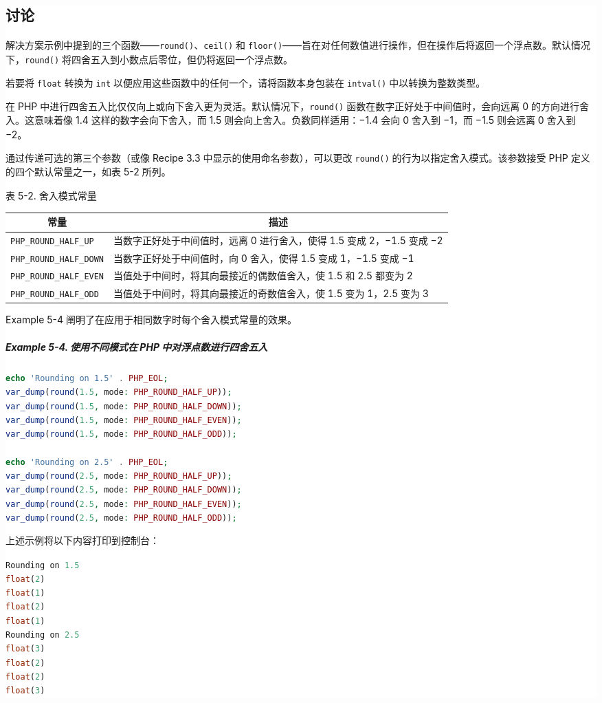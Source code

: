 ## 讨论

解决方案示例中提到的三个函数——`round()`、`ceil()` 和 `floor()`——旨在对任何数值进行操作，但在操作后将返回一个浮点数。默认情况下，`round()` 将四舍五入到小数点后零位，但仍将返回一个浮点数。

若要将 `float` 转换为 `int` 以便应用这些函数中的任何一个，请将函数本身包装在 `intval()` 中以转换为整数类型。

在 PHP 中进行四舍五入比仅仅向上或向下舍入更为灵活。默认情况下，`round()` 函数在数字正好处于中间值时，会向远离 0 的方向进行舍入。这意味着像 1.4 这样的数字会向下舍入，而 1.5 则会向上舍入。负数同样适用：−1.4 会向 0 舍入到 −1，而 −1.5 则会远离 0 舍入到 −2。

通过传递可选的第三个参数（或像 Recipe 3.3 中显示的使用命名参数），可以更改 `round()` 的行为以指定舍入模式。该参数接受 PHP 定义的四个默认常量之一，如表 5-2 所列。

表 5-2\. 舍入模式常量

| 常量 | 描述 |
| --- | --- |
| `PHP_ROUND_HALF_UP` | 当数字正好处于中间值时，远离 0 进行舍入，使得 1.5 变成 2，−1.5 变成 −2 |
| `PHP_ROUND_HALF_DOWN` | 当数字正好处于中间值时，向 0 舍入，使得 1.5 变成 1，−1.5 变成 −1 |
| `PHP_ROUND_HALF_EVEN` | 当值处于中间时，将其向最接近的偶数值舍入，使 1.5 和 2.5 都变为 2 |
| `PHP_ROUND_HALF_ODD` | 当值处于中间时，将其向最接近的奇数值舍入，使 1.5 变为 1，2.5 变为 3 |

Example 5-4 阐明了在应用于相同数字时每个舍入模式常量的效果。

##### Example 5-4\. 使用不同模式在 PHP 中对浮点数进行四舍五入

```php
echo 'Rounding on 1.5' . PHP_EOL;
var_dump(round(1.5, mode: PHP_ROUND_HALF_UP));
var_dump(round(1.5, mode: PHP_ROUND_HALF_DOWN));
var_dump(round(1.5, mode: PHP_ROUND_HALF_EVEN));
var_dump(round(1.5, mode: PHP_ROUND_HALF_ODD));

echo 'Rounding on 2.5' . PHP_EOL;
var_dump(round(2.5, mode: PHP_ROUND_HALF_UP));
var_dump(round(2.5, mode: PHP_ROUND_HALF_DOWN));
var_dump(round(2.5, mode: PHP_ROUND_HALF_EVEN));
var_dump(round(2.5, mode: PHP_ROUND_HALF_ODD));
```

上述示例将以下内容打印到控制台：

```php
Rounding on 1.5
float(2)
float(1)
float(2)
float(1)
Rounding on 2.5
float(3)
float(2)
float(2)
float(3)
```
